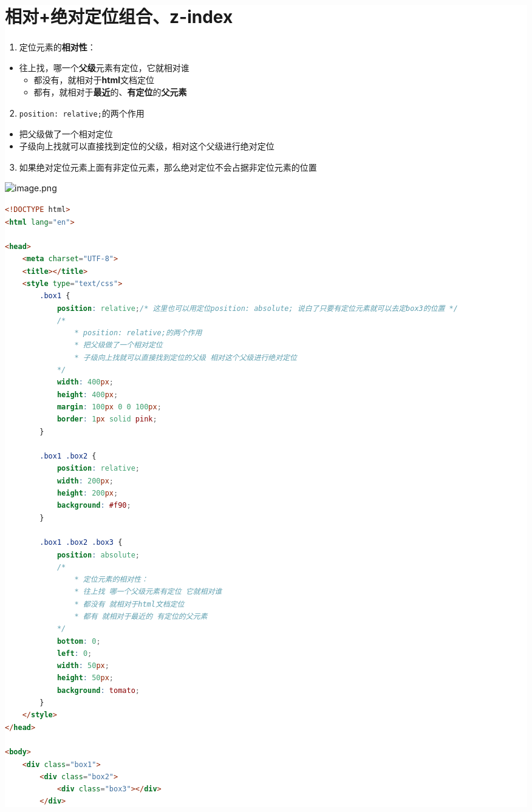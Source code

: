<a name="UPEqU"></a>
# 相对+绝对定位组合、z-index
1. 定位元素的**相对性**：
- 往上找，哪一个**父级**元素有定位，它就相对谁
   - 都没有，就相对于**html**文档定位
   - 都有，就相对于**最近**的、**有定位**的**父元素**
2. `position: relative;`的两个作用
- 把父级做了一个相对定位 
- 子级向上找就可以直接找到定位的父级，相对这个父级进行绝对定位
3. 如果绝对定位元素上面有非定位元素，那么绝对定位不会占据非定位元素的位置

![image.png](https://cdn.nlark.com/yuque/0/2022/png/25380982/1647839118283-b636364e-3730-4412-9d53-da55fd6e6256.png#averageHue=%234d4532&clientId=uc41492cd-cc9c-4&from=paste&height=278&id=uacbd2b6d&originHeight=348&originWidth=672&originalType=binary&ratio=1&rotation=0&showTitle=false&size=133021&status=done&style=stroke&taskId=uffa416c9-4167-4181-b9da-ebb360ae422&title=&width=537.6)
```html
<!DOCTYPE html>
<html lang="en">

<head>
    <meta charset="UTF-8">
    <title></title>
    <style type="text/css">
        .box1 {
            position: relative;/* 这里也可以用定位position: absolute; 说白了只要有定位元素就可以去定box3的位置 */
            /* 
                * position: relative;的两个作用
                * 把父级做了一个相对定位 
                * 子级向上找就可以直接找到定位的父级 相对这个父级进行绝对定位
            */
            width: 400px;
            height: 400px;
            margin: 100px 0 0 100px;
            border: 1px solid pink;
        }

        .box1 .box2 {
            position: relative;
            width: 200px;
            height: 200px;
            background: #f90;
        }

        .box1 .box2 .box3 {
            position: absolute;
            /* 
                * 定位元素的相对性：
                * 往上找 哪一个父级元素有定位 它就相对谁
                * 都没有 就相对于html文档定位
                * 都有 就相对于最近的 有定位的父元素
            */
            bottom: 0;
            left: 0;
            width: 50px;
            height: 50px;
            background: tomato;
        }
    </style>
</head>

<body>
    <div class="box1">
        <div class="box2">
            <div class="box3"></div>
        </div>
```